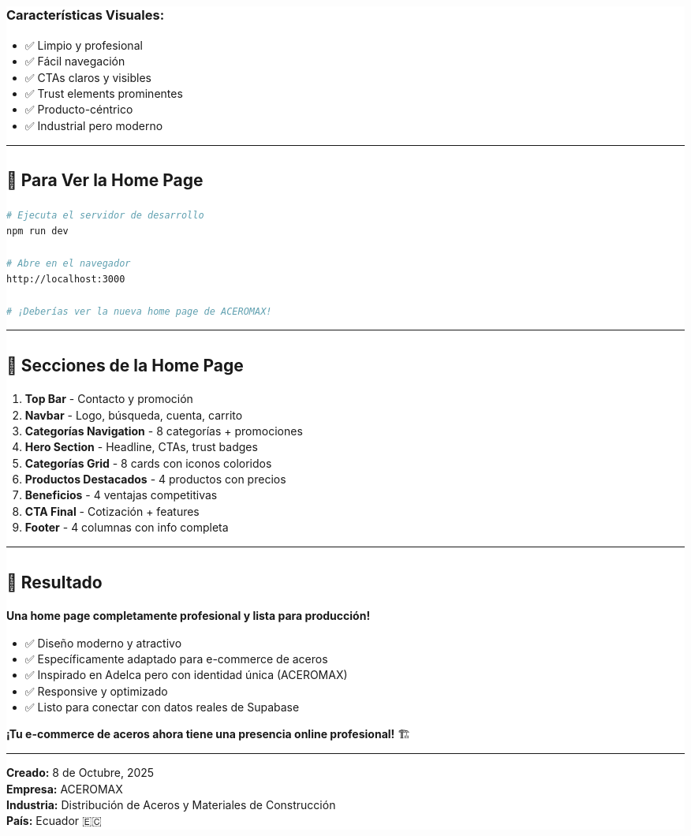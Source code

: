 ### **Características Visuales:**
- ✅ Limpio y profesional
- ✅ Fácil navegación
- ✅ CTAs claros y visibles
- ✅ Trust elements prominentes
- ✅ Producto-céntrico
- ✅ Industrial pero moderno

---

## 🚀 Para Ver la Home Page

```bash
# Ejecuta el servidor de desarrollo
npm run dev

# Abre en el navegador
http://localhost:3000

# ¡Deberías ver la nueva home page de ACEROMAX!
```

---

## 📸 Secciones de la Home Page

1. **Top Bar** - Contacto y promoción
2. **Navbar** - Logo, búsqueda, cuenta, carrito
3. **Categorías Navigation** - 8 categorías + promociones
4. **Hero Section** - Headline, CTAs, trust badges
5. **Categorías Grid** - 8 cards con iconos coloridos
6. **Productos Destacados** - 4 productos con precios
7. **Beneficios** - 4 ventajas competitivas
8. **CTA Final** - Cotización + features
9. **Footer** - 4 columnas con info completa

---

## 🎉 Resultado

**Una home page completamente profesional y lista para producción!**

- ✅ Diseño moderno y atractivo
- ✅ Específicamente adaptado para e-commerce de aceros
- ✅ Inspirado en Adelca pero con identidad única (ACEROMAX)
- ✅ Responsive y optimizado
- ✅ Listo para conectar con datos reales de Supabase

**¡Tu e-commerce de aceros ahora tiene una presencia online profesional!** 🏗️

---

**Creado:** 8 de Octubre, 2025  
**Empresa:** ACEROMAX  
**Industria:** Distribución de Aceros y Materiales de Construcción  
**País:** Ecuador 🇪🇨


